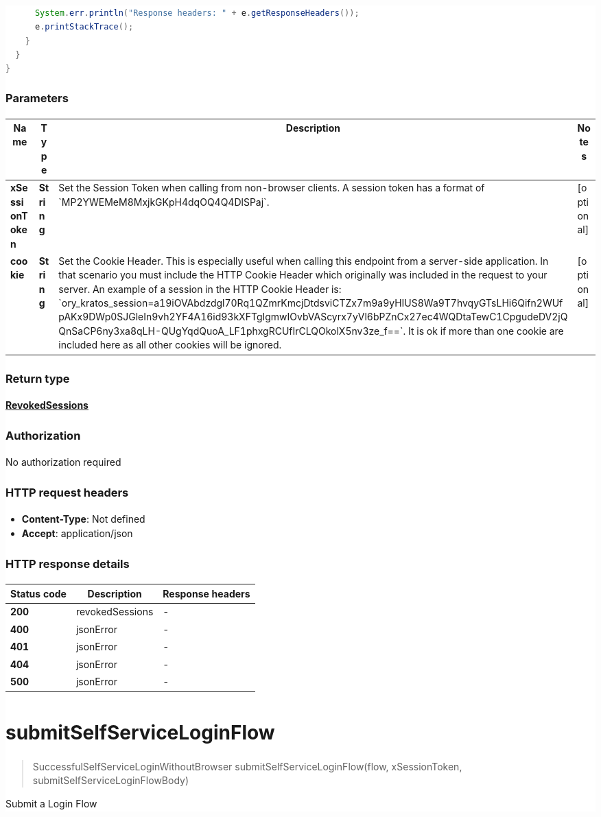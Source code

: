 ```java
      System.err.println("Response headers: " + e.getResponseHeaders());
      e.printStackTrace();
    }
  }
}
```

### Parameters

Name | Type | Description  | Notes
------------- | ------------- | ------------- | -------------
 **xSessionToken** | **String**| Set the Session Token when calling from non-browser clients. A session token has a format of &#x60;MP2YWEMeM8MxjkGKpH4dqOQ4Q4DlSPaj&#x60;. | [optional]
 **cookie** | **String**| Set the Cookie Header. This is especially useful when calling this endpoint from a server-side application. In that scenario you must include the HTTP Cookie Header which originally was included in the request to your server. An example of a session in the HTTP Cookie Header is: &#x60;ory_kratos_session&#x3D;a19iOVAbdzdgl70Rq1QZmrKmcjDtdsviCTZx7m9a9yHIUS8Wa9T7hvqyGTsLHi6Qifn2WUfpAKx9DWp0SJGleIn9vh2YF4A16id93kXFTgIgmwIOvbVAScyrx7yVl6bPZnCx27ec4WQDtaTewC1CpgudeDV2jQQnSaCP6ny3xa8qLH-QUgYqdQuoA_LF1phxgRCUfIrCLQOkolX5nv3ze_f&#x3D;&#x3D;&#x60;.  It is ok if more than one cookie are included here as all other cookies will be ignored. | [optional]

### Return type

[**RevokedSessions**](RevokedSessions.md)

### Authorization

No authorization required

### HTTP request headers

 - **Content-Type**: Not defined
 - **Accept**: application/json

### HTTP response details
| Status code | Description | Response headers |
|-------------|-------------|------------------|
**200** | revokedSessions |  -  |
**400** | jsonError |  -  |
**401** | jsonError |  -  |
**404** | jsonError |  -  |
**500** | jsonError |  -  |

<a name="submitSelfServiceLoginFlow"></a>
# **submitSelfServiceLoginFlow**
> SuccessfulSelfServiceLoginWithoutBrowser submitSelfServiceLoginFlow(flow, xSessionToken, submitSelfServiceLoginFlowBody)

Submit a Login Flow
